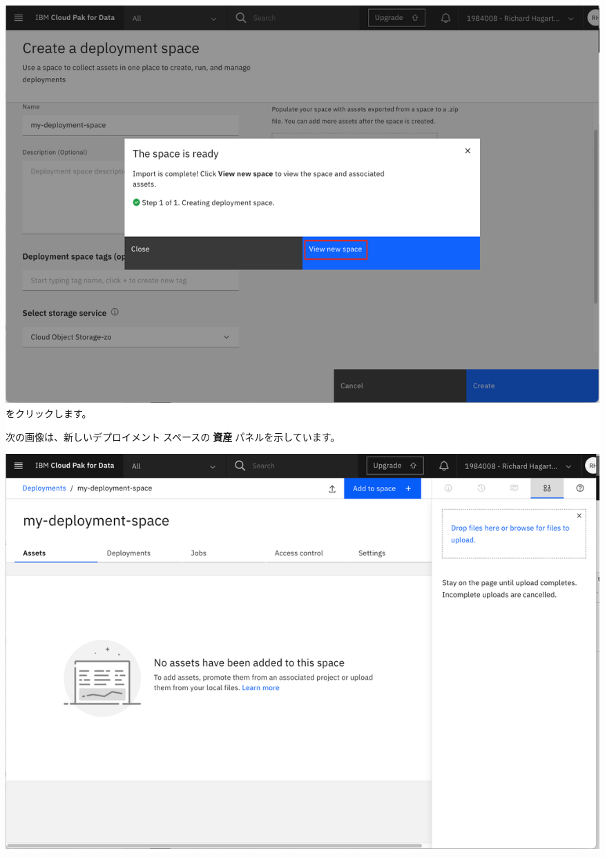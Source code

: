   ![deployment-space-created](images/deployment-space-created.png)をクリックします。

次の画像は、新しいデプロイメント スペースの **資産** パネルを示しています。

  ![deployment-space-overview](images/deployment-space-overview.png)
